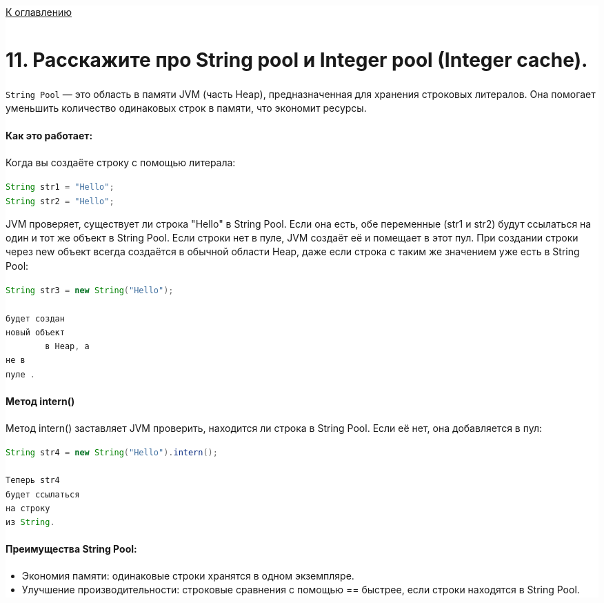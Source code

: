 [К оглавлению](#GC)

# 11. Расскажите про String pool и Integer pool (Integer cache).

`String Pool` — это область в памяти JVM (часть Heap), предназначенная для хранения строковых литералов. Она помогает
уменьшить количество одинаковых строк в памяти, что экономит ресурсы.

#### Как это работает:

Когда вы создаёте строку с помощью литерала:

```java
String str1 = "Hello";
String str2 = "Hello";
```

JVM проверяет, существует ли строка "Hello" в String Pool. Если она есть, обе переменные (str1 и str2) будут ссылаться
на один и тот же объект в String Pool.
Если строки нет в пуле, JVM создаёт её и помещает в этот пул.
При создании строки через new объект всегда создаётся в обычной области Heap, даже если строка с таким же значением уже
есть в String Pool:

```java
String str3 = new String("Hello");

будет создан
новый объект
        в Heap, а
не в
пуле .
```

#### Метод intern()

Метод intern() заставляет JVM проверить, находится ли строка в String Pool. Если её нет, она добавляется в пул:

```java
String str4 = new String("Hello").intern();

Теперь str4
будет ссылаться
на строку
из String.
```

#### Преимущества String Pool:

+ Экономия памяти: одинаковые строки хранятся в одном экземпляре.
+ Улучшение производительности: строковые сравнения с помощью == быстрее, если строки находятся в String Pool.
